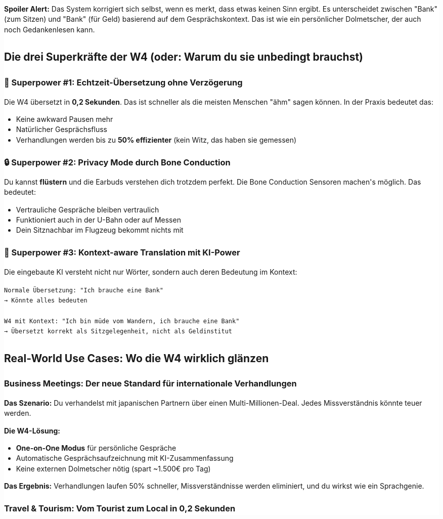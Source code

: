 **Spoiler Alert:** Das System korrigiert sich selbst, wenn es merkt, dass etwas keinen Sinn ergibt. Es unterscheidet zwischen "Bank" (zum Sitzen) und "Bank" (für Geld) basierend auf dem Gesprächskontext. Das ist wie ein persönlicher Dolmetscher, der auch noch Gedankenlesen kann.

## Die drei Superkräfte der W4 (oder: Warum du sie unbedingt brauchst)

### 🚀 Superpower #1: Echtzeit-Übersetzung ohne Verzögerung

Die W4 übersetzt in **0,2 Sekunden**. Das ist schneller als die meisten Menschen "ähm" sagen können. In der Praxis bedeutet das:

- Keine awkward Pausen mehr
- Natürlicher Gesprächsfluss
- Verhandlungen werden bis zu **50% effizienter** (kein Witz, das haben sie gemessen)

### 🔒 Superpower #2: Privacy Mode durch Bone Conduction

Du kannst **flüstern** und die Earbuds verstehen dich trotzdem perfekt. Die Bone Conduction Sensoren machen's möglich. Das bedeutet:

- Vertrauliche Gespräche bleiben vertraulich
- Funktioniert auch in der U-Bahn oder auf Messen
- Dein Sitznachbar im Flugzeug bekommt nichts mit

### 🎯 Superpower #3: Kontext-aware Translation mit KI-Power

Die eingebaute KI versteht nicht nur Wörter, sondern auch deren Bedeutung im Kontext:

```
Normale Übersetzung: "Ich brauche eine Bank"
→ Könnte alles bedeuten

W4 mit Kontext: "Ich bin müde vom Wandern, ich brauche eine Bank"
→ Übersetzt korrekt als Sitzgelegenheit, nicht als Geldinstitut
```

## Real-World Use Cases: Wo die W4 wirklich glänzen

### Business Meetings: Der neue Standard für internationale Verhandlungen

**Das Szenario:** Du verhandelst mit japanischen Partnern über einen Multi-Millionen-Deal. Jedes Missverständnis könnte teuer werden.

**Die W4-Lösung:**
- **One-on-One Modus** für persönliche Gespräche
- Automatische Gesprächsaufzeichnung mit KI-Zusammenfassung
- Keine externen Dolmetscher nötig (spart ~1.500€ pro Tag)

**Das Ergebnis:** Verhandlungen laufen 50% schneller, Missverständnisse werden eliminiert, und du wirkst wie ein Sprachgenie.

### Travel & Tourism: Vom Tourist zum Local in 0,2 Sekunden
